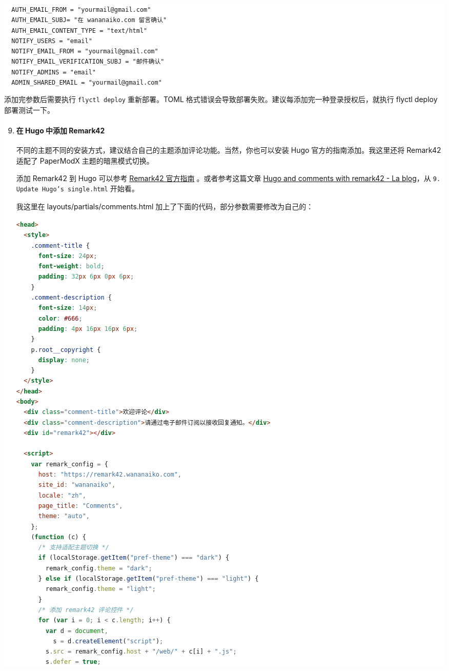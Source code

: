    ```
     AUTH_EMAIL_FROM = "yourmail@gmail.com"
     AUTH_EMAIL_SUBJ= "在 wananaiko.com 留言确认"
     AUTH_EMAIL_CONTENT_TYPE = "text/html"
     NOTIFY_USERS = "email"
     NOTIFY_EMAIL_FROM = "yourmail@gmail.com"
     NOTIFY_EMAIL_VERIFICATION_SUBJ = "邮件确认"
     NOTIFY_ADMINS = "email"
     ADMIN_SHARED_EMAIL = "yourmail@gmail.com"
   ```

   添加完参数后需要执行 `flyctl deploy` 重新部署。TOML 格式错误会导致部署失败。建议每添加完一种登录授权后，就执行 flyctl deploy 部署测试一下。

9. #### 在 Hugo 中添加 Remark42

   不同的主题不同的安装方式，建议结合自己的主题添加评论功能。当然，你也可以安装 Hugo 官方的指南添加。我这里还将 Remark42 适配了 PaperModX 主题的暗黑模式切换。

   添加 Remark42 到 Hugo 可以参考 [Remark42 官方指南](https://remark42.com/docs/configuration/frontend/) 。或者参考这篇文章 [Hugo and comments with remark42 - La blog](https://blog.lasall.dev/post/hugo-and-comments-with-remark42/)，从 `9. Update Hugo’s single.html` 开始看。

   我这里在  layouts/partials/comments.html 加上了下面的代码，部分参数需要修改为自己的：

   ```html
   <head>
     <style>
       .comment-title {
         font-size: 24px;
         font-weight: bold;
         padding: 32px 6px 0px 6px;
       }
       .comment-description {
         font-size: 14px;
         color: #666;
         padding: 4px 16px 16px 6px;
       }
       p.root__copyright {
         display: none;
       }
     </style>
   </head>
   <body>
     <div class="comment-title">欢迎评论</div>
     <div class="comment-description">请通过电子邮件订阅以接收回复通知。</div>
     <div id="remark42"></div>
   
     <script>
       var remark_config = {
         host: "https://remark42.wananaiko.com",
         site_id: "wananaiko",
         locale: "zh",
         page_title: "Comments",
         theme: "auto",
       };
       (function (c) {
         /* 支持适配主题切换 */
         if (localStorage.getItem("pref-theme") === "dark") {
           remark_config.theme = "dark";
         } else if (localStorage.getItem("pref-theme") === "light") {
           remark_config.theme = "light";
         }
         /* 添加 remark42 评论控件 */
         for (var i = 0; i < c.length; i++) {
           var d = document,
             s = d.createElement("script");
           s.src = remark_config.host + "/web/" + c[i] + ".js";
           s.defer = true;
   ```